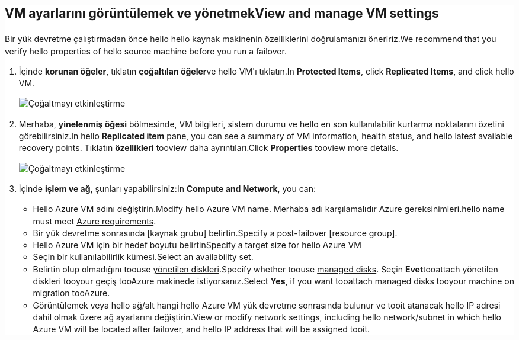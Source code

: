 
## <a name="view-and-manage-vm-settings"></a><span data-ttu-id="db34d-136">VM ayarlarını görüntülemek ve yönetmek</span><span class="sxs-lookup"><span data-stu-id="db34d-136">View and manage VM settings</span></span>

<span data-ttu-id="db34d-137">Bir yük devretme çalıştırmadan önce hello hello kaynak makinenin özelliklerini doğrulamanızı öneririz.</span><span class="sxs-lookup"><span data-stu-id="db34d-137">We recommend that you verify hello properties of hello source machine before you run a failover.</span></span>

1. <span data-ttu-id="db34d-138">İçinde **korunan öğeler**, tıklatın **çoğaltılan öğeler**ve hello VM'ı tıklatın.</span><span class="sxs-lookup"><span data-stu-id="db34d-138">In **Protected Items**, click **Replicated Items**, and click hello VM.</span></span>

    ![Çoğaltmayı etkinleştirme](./media/hyper-v-site-walkthrough-test-failover/test-failover1.png)
2. <span data-ttu-id="db34d-140">Merhaba, **yinelenmiş öğesi** bölmesinde, VM bilgileri, sistem durumu ve hello en son kullanılabilir kurtarma noktalarını özetini görebilirsiniz.</span><span class="sxs-lookup"><span data-stu-id="db34d-140">In hello **Replicated item** pane, you can see a summary of VM information, health status, and hello latest available recovery points.</span></span> <span data-ttu-id="db34d-141">Tıklatın **özellikleri** tooview daha ayrıntıları.</span><span class="sxs-lookup"><span data-stu-id="db34d-141">Click **Properties** tooview more details.</span></span>

    ![Çoğaltmayı etkinleştirme](./media/hyper-v-site-walkthrough-test-failover/test-failover2.png)
3. <span data-ttu-id="db34d-143">İçinde **işlem ve ağ**, şunları yapabilirsiniz:</span><span class="sxs-lookup"><span data-stu-id="db34d-143">In **Compute and Network**, you can:</span></span>
    - <span data-ttu-id="db34d-144">Hello Azure VM adını değiştirin.</span><span class="sxs-lookup"><span data-stu-id="db34d-144">Modify hello Azure VM name.</span></span> <span data-ttu-id="db34d-145">Merhaba adı karşılamalıdır [Azure gereksinimleri](site-recovery-support-matrix-to-azure.md#failed-over-azure-vm-requirements).</span><span class="sxs-lookup"><span data-stu-id="db34d-145">hello name must meet [Azure requirements](site-recovery-support-matrix-to-azure.md#failed-over-azure-vm-requirements).</span></span>
    - <span data-ttu-id="db34d-146">Bir yük devretme sonrasında [kaynak grubu] belirtin.</span><span class="sxs-lookup"><span data-stu-id="db34d-146">Specify a post-failover [resource group].</span></span>
    - <span data-ttu-id="db34d-147">Hello Azure VM için bir hedef boyutu belirtin</span><span class="sxs-lookup"><span data-stu-id="db34d-147">Specify a target size for hello Azure VM</span></span>
    - <span data-ttu-id="db34d-148">Seçin bir [kullanılabilirlik kümesi](../virtual-machines/windows/tutorial-availability-sets.md).</span><span class="sxs-lookup"><span data-stu-id="db34d-148">Select an [availability set](../virtual-machines/windows/tutorial-availability-sets.md).</span></span>
    - <span data-ttu-id="db34d-149">Belirtin olup olmadığını toouse [yönetilen diskleri](#managed-disk-considerations).</span><span class="sxs-lookup"><span data-stu-id="db34d-149">Specify whether toouse [managed disks](#managed-disk-considerations).</span></span> <span data-ttu-id="db34d-150">Seçin **Evet**tooattach yönetilen diskleri tooyour geçiş tooAzure makinede istiyorsanız.</span><span class="sxs-lookup"><span data-stu-id="db34d-150">Select **Yes**, if you want tooattach managed disks tooyour machine on migration tooAzure.</span></span>
    - <span data-ttu-id="db34d-151">Görüntülemek veya hello ağ/alt hangi hello Azure VM yük devretme sonrasında bulunur ve tooit atanacak hello IP adresi dahil olmak üzere ağ ayarlarını değiştirin.</span><span class="sxs-lookup"><span data-stu-id="db34d-151">View or modify network settings, including hello network/subnet in which hello Azure VM will be located after failover, and hello IP address that will be assigned tooit.</span></span>
